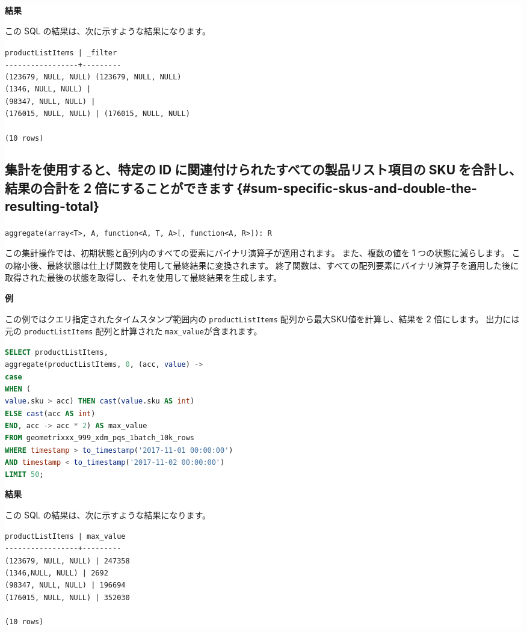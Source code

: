 **結果**

この SQL の結果は、次に示すような結果になります。

```console
productListItems | _filter
-----------------+---------
(123679, NULL, NULL) (123679, NULL, NULL)
(1346, NULL, NULL) |
(98347, NULL, NULL) |
(176015, NULL, NULL) | (176015, NULL, NULL)

(10 rows)
```

## 集計を使用すると、特定の ID に関連付けられたすべての製品リスト項目の SKU を合計し、結果の合計を 2 倍にすることができます {#sum-specific-skus-and-double-the-resulting-total}

`aggregate(array<T>, A, function<A, T, A>[, function<A, R>]): R`

この集計操作では、初期状態と配列内のすべての要素にバイナリ演算子が適用されます。 また、複数の値を 1 つの状態に減らします。 この縮小後、最終状態は仕上げ関数を使用して最終結果に変換されます。 終了関数は、すべての配列要素にバイナリ演算子を適用した後に取得された最後の状態を取得し、それを使用して最終結果を生成します。

**例**

この例ではクエリ指定されたタイムスタンプ範囲内の `productListItems` 配列から最大SKU値を計算し、結果を 2 倍にします。 出力には元の `productListItems` 配列と計算された `max_value`が含まれます。

```sql
SELECT productListItems,
aggregate(productListItems, 0, (acc, value) ->
case
WHEN (
value.sku > acc) THEN cast(value.sku AS int)
ELSE cast(acc AS int)
END, acc -> acc * 2) AS max_value
FROM geometrixxx_999_xdm_pqs_1batch_10k_rows
WHERE timestamp > to_timestamp('2017-11-01 00:00:00')
AND timestamp < to_timestamp('2017-11-02 00:00:00')
LIMIT 50;
```

**結果**

この SQL の結果は、次に示すような結果になります。

```console
productListItems | max_value
-----------------+---------
(123679, NULL, NULL) | 247358
(1346,NULL, NULL) | 2692
(98347, NULL, NULL) | 196694
(176015, NULL, NULL) | 352030

(10 rows)
```
